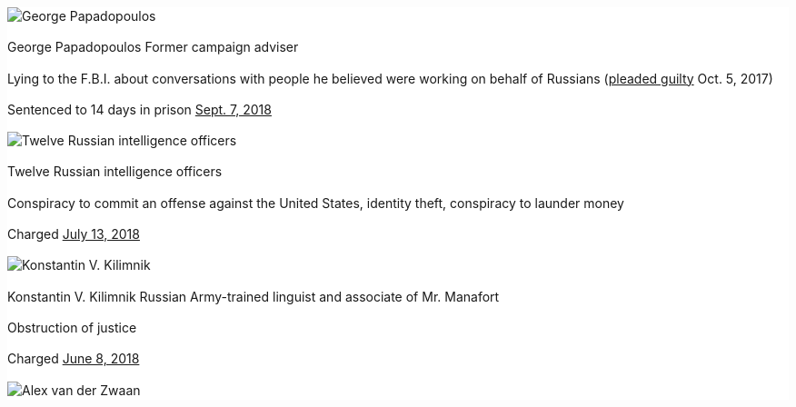 ![George
Papadopoulos](https://static01.graylady3jvrrxbe.onion/packages/flash/multimedia/ICONS/transparent.png)

</div>

<span class="g-name">George Papadopoulos</span>
<span class="g-title">Former campaign adviser</span>

Lying to the F.B.I. about conversations with people he believed were
working on behalf of Russians ([pleaded
guilty](https://www.nytimes3xbfgragh.onion/2017/10/30/us/politics/george-papadopoulos-russia-trump.html)
Oct. 5, 2017)

<span class="g-outcome">Sentenced to 14 days in prison</span>
<span class="g-date">[Sept. 7, 2018](https://www.nytimes3xbfgragh.onion/2018/09/07/us/politics/george-papadopoulos-sentencing-special-counsel-investigation.html)</span>

<div class="g-item-image" style="max-width:">

![Twelve Russian intelligence
officers](https://static01.graylady3jvrrxbe.onion/packages/flash/multimedia/ICONS/transparent.png)

</div>

<span class="g-name">Twelve Russian intelligence officers</span>
<span class="g-title"></span>

Conspiracy to commit an offense against the United States, identity
theft, conspiracy to launder money

<span class="g-outcome">Charged</span>
<span class="g-date">[July 13, 2018](https://www.nytimes3xbfgragh.onion/2018/07/13/us/politics/mueller-indictment-russian-intelligence-hacking.html)</span>

<div class="g-item-image" style="max-width:">

![Konstantin V.
Kilimnik](https://static01.graylady3jvrrxbe.onion/packages/flash/multimedia/ICONS/transparent.png)

</div>

<span class="g-name">Konstantin V. Kilimnik</span>
<span class="g-title">Russian Army-trained linguist and associate of Mr.
Manafort</span>

Obstruction of justice

<span class="g-outcome">Charged</span>
<span class="g-date">[June 8, 2018](https://www.nytimes3xbfgragh.onion/2018/06/08/us/politics/manafort-obstruction-kilimnik-charges.html)</span>

<div class="g-item-image" style="max-width:">

![Alex van der
Zwaan](https://static01.graylady3jvrrxbe.onion/packages/flash/multimedia/ICONS/transparent.png)
